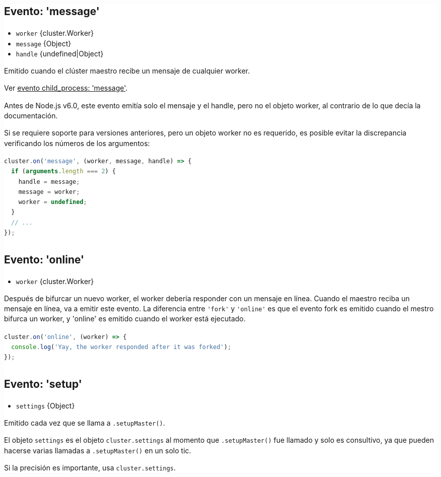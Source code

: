 ## Evento: 'message'



* `worker` {cluster.Worker}
* `message` {Object}
* `handle` {undefined|Object}

Emitido cuando el clúster maestro recibe un mensaje de cualquier worker.

Ver [evento child_process: 'message'](child_process.html#child_process_event_message).

Antes de Node.js v6.0, este evento emitía solo el mensaje y el handle, pero no el objeto worker, al contrario de lo que decía la documentación.

Si se requiere soporte para versiones anteriores, pero un objeto worker no es requerido, es posible evitar la discrepancia verificando los números de los argumentos:

```js
cluster.on('message', (worker, message, handle) => {
  if (arguments.length === 2) {
    handle = message;
    message = worker;
    worker = undefined;
  }
  // ...
});
```

## Evento: 'online'



* `worker` {cluster.Worker}

Después de bifurcar un nuevo worker, el worker debería responder con un mensaje en línea. Cuando el maestro reciba un mensaje en línea, va a emitir este evento. La diferencia entre `'fork'` y `'online'` es que el evento fork es emitido cuando el mestro bifurca un worker, y 'online' es emitido cuando el worker está ejecutado.

```js
cluster.on('online', (worker) => {
  console.log('Yay, the worker responded after it was forked');
});
```

## Evento: 'setup'



* `settings` {Object}

Emitido cada vez que se llama a `.setupMaster()`.

El objeto `settings` es el objeto `cluster.settings` al momento que `.setupMaster()` fue llamado y solo es consultivo, ya que pueden hacerse varias llamadas a `.setupMaster()` en un solo tic.

Si la precisión es importante, usa `cluster.settings`.
